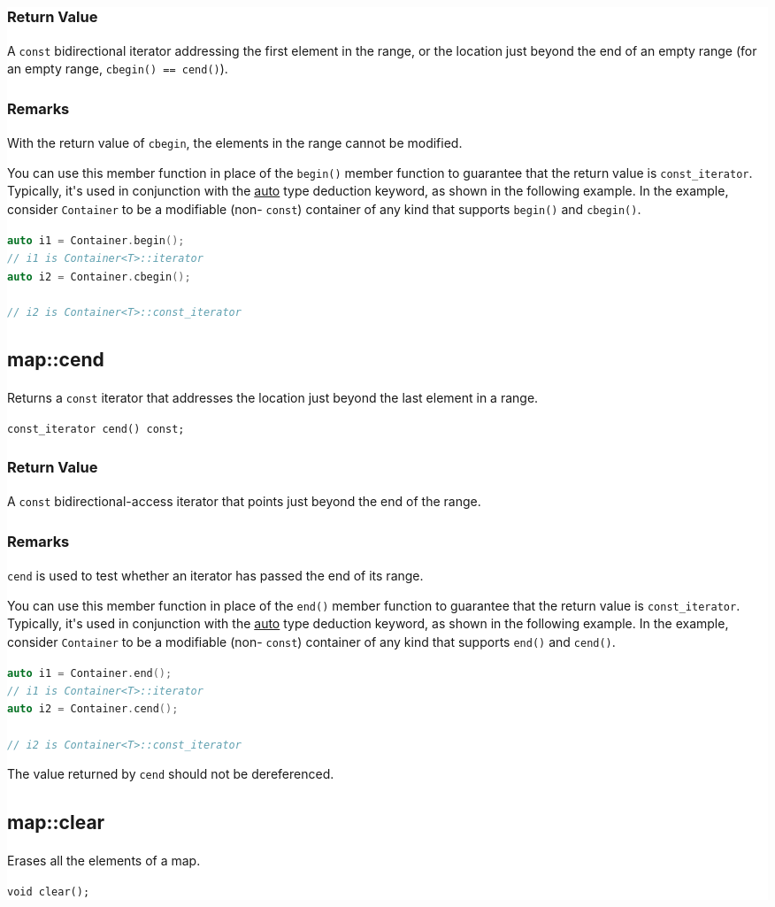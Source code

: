 ### <a name="return-value"></a>Return Value  
 A `const` bidirectional iterator addressing the first element in the range, or the location just beyond the end of an empty range (for an empty range, `cbegin() == cend()`).  
  
### <a name="remarks"></a>Remarks  
 With the return value of `cbegin`, the elements in the range cannot be modified.  
  
 You can use this member function in place of the `begin()` member function to guarantee that the return value is `const_iterator`. Typically, it's used in conjunction with the [auto](../cpp/auto-cpp.md) type deduction keyword, as shown in the following example. In the example, consider `Container` to be a modifiable (non- `const`) container of any kind that supports `begin()` and `cbegin()`.  
  
```cpp  
auto i1 = Container.begin();
// i1 is Container<T>::iterator   
auto i2 = Container.cbegin();

// i2 is Container<T>::const_iterator  
```  
  
##  <a name="cend"></a>  map::cend  
 Returns a `const` iterator that addresses the location just beyond the last element in a range.  
  
```  
const_iterator cend() const;
```  
  
### <a name="return-value"></a>Return Value  
 A `const` bidirectional-access iterator that points just beyond the end of the range.  
  
### <a name="remarks"></a>Remarks  
 `cend` is used to test whether an iterator has passed the end of its range.  
  
 You can use this member function in place of the `end()` member function to guarantee that the return value is `const_iterator`. Typically, it's used in conjunction with the [auto](../cpp/auto-cpp.md) type deduction keyword, as shown in the following example. In the example, consider `Container` to be a modifiable (non- `const`) container of any kind that supports `end()` and `cend()`.  
  
```cpp  
auto i1 = Container.end();
// i1 is Container<T>::iterator   
auto i2 = Container.cend();

// i2 is Container<T>::const_iterator  
```  
  
 The value returned by `cend` should not be dereferenced.  
  
##  <a name="clear"></a>  map::clear  
 Erases all the elements of a map.  
  
```  
void clear();
```  
  